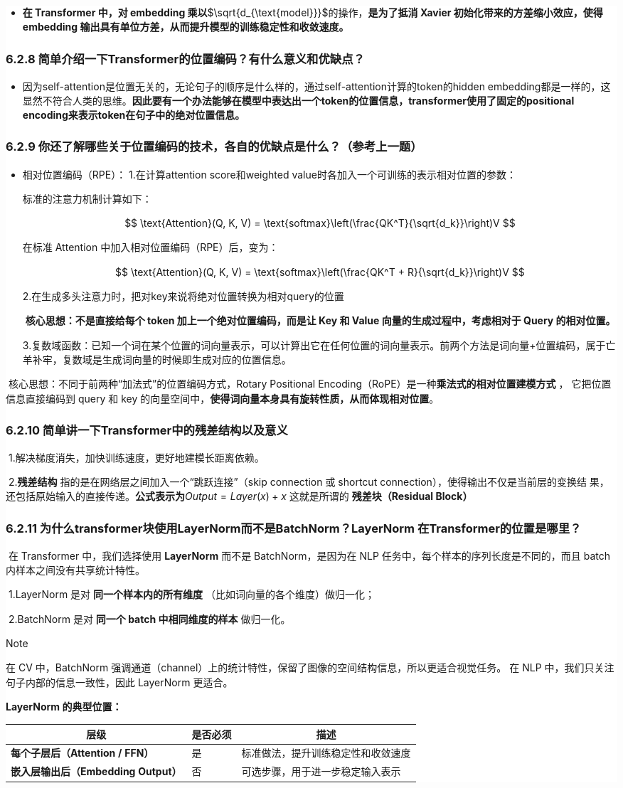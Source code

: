 - **在 Transformer 中，对 embedding 乘以**$\sqrt{d_{\text{model}}}$的操作，**是为了抵消 Xavier 初始化带来的方差缩小效应，使得 embedding 输出具有单位方差，从而提升模型的训练稳定性和收敛速度。** 

### **6.2.8 简单介绍一下Transformer的位置编码？有什么意义和优缺点？**

- 因为self-attention是位置无关的，无论句子的顺序是什么样的，通过self-attention计算的token的hidden embedding都是一样的，这显然不符合人类的思维。**因此要有一个办法能够在模型中表达出一个token的位置信息，transformer使用了固定的positional encoding来表示token在句子中的绝对位置信息。**

### **6.2.9 你还了解哪些关于位置编码的技术，各自的优缺点是什么？**（参考上一题）

- 相对位置编码（RPE）：
  1.在计算attention score和weighted value时各加入一个可训练的表示相对位置的参数：

  标准的注意力机制计算如下：

  $$
  \text{Attention}(Q, K, V) = \text{softmax}\left(\frac{QK^T}{\sqrt{d_k}}\right)V
  $$

  在标准 Attention 中加入相对位置编码（RPE）后，变为：

  $$
  \text{Attention}(Q, K, V) = \text{softmax}\left(\frac{QK^T + R}{\sqrt{d_k}}\right)V
  $$

  2.在生成多头注意力时，把对key来说将绝对位置转换为相对query的位置

  ​	**核心思想：不是直接给每个 token 加上一个绝对位置编码，而是让 Key 和 Value 向量的生成过程中，考虑相对于 Query 的相对位置。**

  3.复数域函数：已知一个词在某个位置的词向量表示，可以计算出它在任何位置的词向量表示。前两个方法是词向量+位置编码，属于亡羊补牢，复数域是生成词向量的时候即生成对应的位置信息。

​		核心思想：不同于前两种“加法式”的位置编码方式，Rotary Positional Encoding（RoPE）是一种**乘法式的相对位置建模方式** ，	它把位置信息直接编码到 query 和 key 的向量空间中，**使得词向量本身具有旋转性质，从而体现相对位置**。

### **6.2.10 简单讲一下Transformer中的残差结构以及意义**

​	1.解决梯度消失，加快训练速度，更好地建模长距离依赖。

​	2.**残差结构** 指的是在网络层之间加入一个“跳跃连接”（skip connection 或 shortcut connection），使得输出不仅是当前层的变换结	果，还包括原始输入的直接传递。**公式表示为**$Output=Layer(x)+x$ 这就是所谓的 **残差块（Residual Block）**

### **6.2.11 为什么transformer块使用LayerNorm而不是BatchNorm？LayerNorm 在Transformer的位置是哪里？**

​	在 Transformer 中，我们选择使用 **LayerNorm** 而不是 BatchNorm，是因为在 NLP 任务中，每个样本的序列长度是不同的，而且 batch 内样本之间没有共享统计特性。

​	1.LayerNorm 是对 **同一个样本内的所有维度** （比如词向量的各个维度）做归一化； 

​	2.BatchNorm 是对 **同一个 batch 中相同维度的样本** 做归一化。

> [!NOTE]
>
> 在 CV 中，BatchNorm 强调通道（channel）上的统计特性，保留了图像的空间结构信息，所以更适合视觉任务。 在 NLP 中，我们只关注句子内部的信息一致性，因此 LayerNorm 更适合。
>
> **LayerNorm 的典型位置：**
>
> | 层级                                 | 是否必须 | 描述                               |
> | ------------------------------------ | -------- | ---------------------------------- |
> | **每个子层后（Attention / FFN）**    | 是       | 标准做法，提升训练稳定性和收敛速度 |
> | **嵌入层输出后（Embedding Output）** | 否       | 可选步骤，用于进一步稳定输入表示   |
